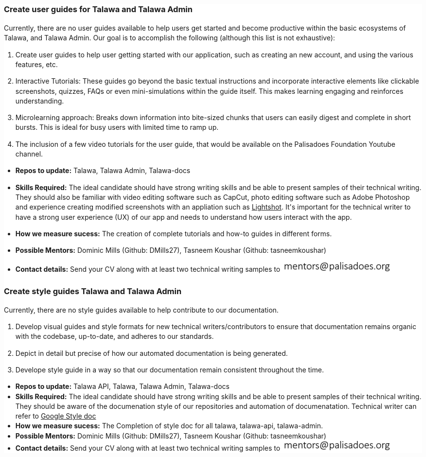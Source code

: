 
### Create user guides for **Talawa** and **Talawa Admin**

Currently, there are no user guides available to help users get started and become productive within the basic ecosystems of Talawa, and Talawa Admin. Our goal is to accomplish the following (although this list is not exhaustive):

1. Create user guides to help user getting started with our application, such as creating an new account, and using the various features, etc.

2. Interactive Tutorials: These guides go beyond the basic textual instructions and incorporate interactive elements like clickable screenshots, quizzes, FAQs or even mini-simulations within the guide itself. This makes learning engaging and reinforces understanding.

3. Microlearning approach: Breaks down information into bite-sized chunks that users can easily digest and complete in short bursts. This is ideal for busy users with limited time to ramp up.

4. The inclusion of a few video tutorials for the user guide, that would be available on the Palisadoes Foundation Youtube channel.

- **Repos to update:** Talawa, Talawa Admin, Talawa-docs
- **Skills Required:** The ideal candidate should have strong writing skills and be able to present samples of their technical writing. They should also be familiar with video editing software such as CapCut, photo editing software such as Adobe Photoshop and experience creating modified screenshots with an appliation such as [Lightshot](https://app.prntscr.com/en/index.html). It's important for the technical writer to have a strong user experience (UX) of our app and needs to understand how users interact with the app.

- **How we measure sucess:** The creation of complete tutorials and how-to guides in different forms.
- **Possible Mentors:** Dominic Mills (Github: DMills27), Tasneem Koushar (Github: tasneemkoushar)
- **Contact details:** Send your CV along with at least two technical writing samples to ![img](/img/markdown/internships/mentors.png)

### Create style guides **Talawa** and **Talawa Admin**

Currently, there are no style guides available to help contribute to our documentation.

1. Develop visual guides and style formats for new technical writers/contributors to ensure that documentation remains organic with the codebase, up-to-date, and adheres to our standards.

2. Depict in detail but precise of how our automated documentation is being generated.

3. Develope style guide in a way so that our documentation remain consistent throughout the time.

- **Repos to update:** Talawa API, Talawa, Talawa Admin, Talawa-docs
- **Skills Required:** The ideal candidate should have strong writing skills and be able to present samples of their technical writing. They should be aware of the documenation style of our repositories and automation of documenatation.
Technical writer can refer to [Google Style doc](https://google.github.io/styleguide/)
- **How we measure sucess:** The Completion of style doc for all talawa, talawa-api, talawa-admin.
- **Possible Mentors:** Dominic Mills (Github: DMills27), Tasneem Koushar (Github: tasneemkoushar)
- **Contact details:** Send your CV along with at least two technical writing samples to ![img](/img/markdown/internships/mentors.png)
